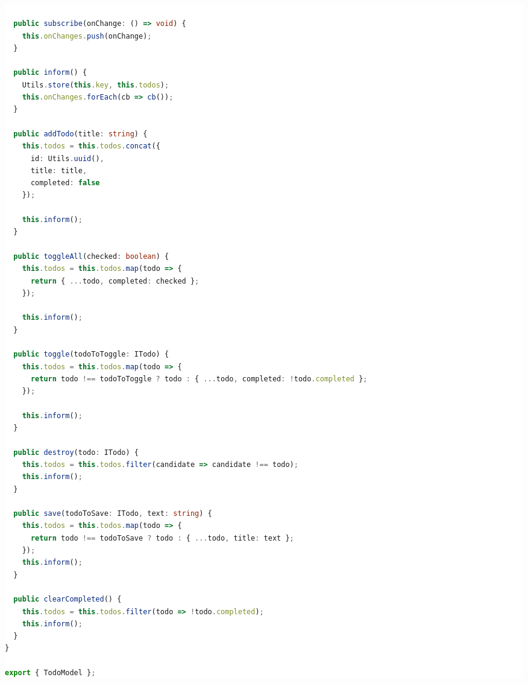 ```ts

  public subscribe(onChange: () => void) {
    this.onChanges.push(onChange);
  }

  public inform() {
    Utils.store(this.key, this.todos);
    this.onChanges.forEach(cb => cb());
  }

  public addTodo(title: string) {
    this.todos = this.todos.concat({
      id: Utils.uuid(),
      title: title,
      completed: false
    });

    this.inform();
  }

  public toggleAll(checked: boolean) {
    this.todos = this.todos.map(todo => {
      return { ...todo, completed: checked };
    });

    this.inform();
  }

  public toggle(todoToToggle: ITodo) {
    this.todos = this.todos.map(todo => {
      return todo !== todoToToggle ? todo : { ...todo, completed: !todo.completed };
    });

    this.inform();
  }

  public destroy(todo: ITodo) {
    this.todos = this.todos.filter(candidate => candidate !== todo);
    this.inform();
  }

  public save(todoToSave: ITodo, text: string) {
    this.todos = this.todos.map(todo => {
      return todo !== todoToSave ? todo : { ...todo, title: text };
    });
    this.inform();
  }

  public clearCompleted() {
    this.todos = this.todos.filter(todo => !todo.completed);
    this.inform();
  }
}

export { TodoModel };
```
